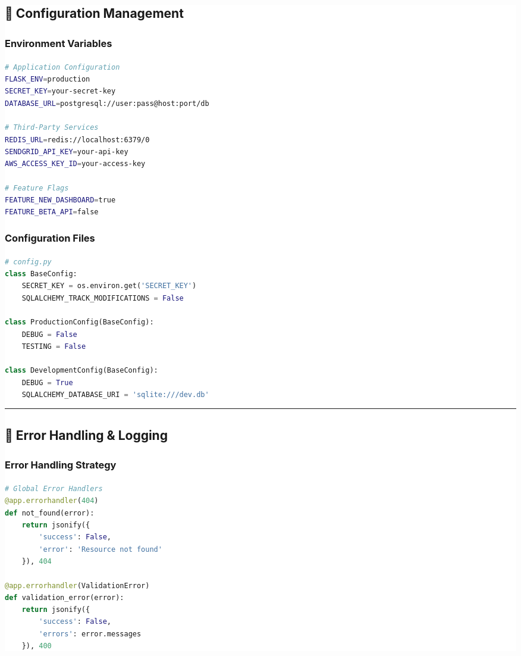 ## 🔧 **Configuration Management**

### **Environment Variables**
```bash
# Application Configuration
FLASK_ENV=production
SECRET_KEY=your-secret-key
DATABASE_URL=postgresql://user:pass@host:port/db

# Third-Party Services
REDIS_URL=redis://localhost:6379/0
SENDGRID_API_KEY=your-api-key
AWS_ACCESS_KEY_ID=your-access-key

# Feature Flags
FEATURE_NEW_DASHBOARD=true
FEATURE_BETA_API=false
```

### **Configuration Files**
```python
# config.py
class BaseConfig:
    SECRET_KEY = os.environ.get('SECRET_KEY')
    SQLALCHEMY_TRACK_MODIFICATIONS = False
    
class ProductionConfig(BaseConfig):
    DEBUG = False
    TESTING = False
    
class DevelopmentConfig(BaseConfig):
    DEBUG = True
    SQLALCHEMY_DATABASE_URI = 'sqlite:///dev.db'
```

---

## 🚨 **Error Handling & Logging**

### **Error Handling Strategy**
```python
# Global Error Handlers
@app.errorhandler(404)
def not_found(error):
    return jsonify({
        'success': False,
        'error': 'Resource not found'
    }), 404

@app.errorhandler(ValidationError)
def validation_error(error):
    return jsonify({
        'success': False,
        'errors': error.messages
    }), 400
```
